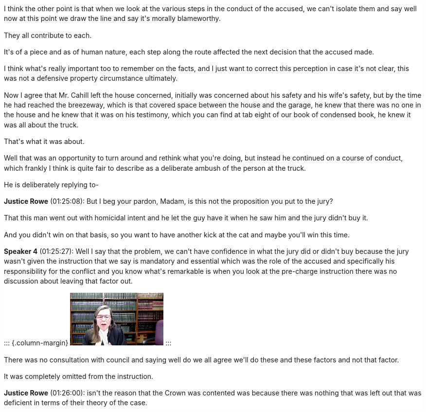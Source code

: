 I think the other point is that when we look at the various steps in the conduct of the accused, we can't isolate them and say well now at this point we draw the line and say it's morally blameworthy.

They all contribute to each.

It's of a piece and as of human nature, each step along the route affected the next decision that the accused made.

I think what's really important too to remember on the facts, and I just want to correct this perception in case it's not clear, this was not a defensive property circumstance ultimately.

Now I agree that Mr. Cahill left the house concerned, initially was concerned about his safety and his wife's safety, but by the time he had reached the breezeway, which is that covered space between the house and the garage, he knew that there was no one in the house and he knew that it was on his testimony, which you can find at tab eight of our book of condensed book, he knew it was all about the truck.

That's what it was about.

Well that was an opportunity to turn around and rethink what you're doing, but instead he continued on a course of conduct, which frankly I think is quite fair to describe as a deliberate ambush of the person at the truck.

He is deliberately replying to-

**Justice Rowe** (01:25:08): But I beg your pardon, Madam, is this not the proposition you put to the jury?

That this man went out with homicidal intent and he let the guy have it when he saw him and the jury didn't buy it.

And you didn't win on that basis, so you want to have another kick at the cat and maybe you'll win this time.

**Speaker 4** (01:25:27): Well I say that the problem, we can't have confidence in what the jury did or didn't buy because the jury wasn't given the instruction that we say is mandatory and essential which was the role of the accused and specifically his responsibility for the conflict and you know what's remarkable is when you look at the pre-charge instruction there was no discussion about leaving that factor out.

::: {.column-margin}
![](5144.png)
:::

There was no consultation with council and saying well do we all agree we'll do these and these factors and not that factor.

It was completely omitted from the instruction.

**Justice Rowe** (01:26:00): isn't the reason that the Crown was contented was because there was nothing that was left out that was deficient in terms of their theory of the case.
